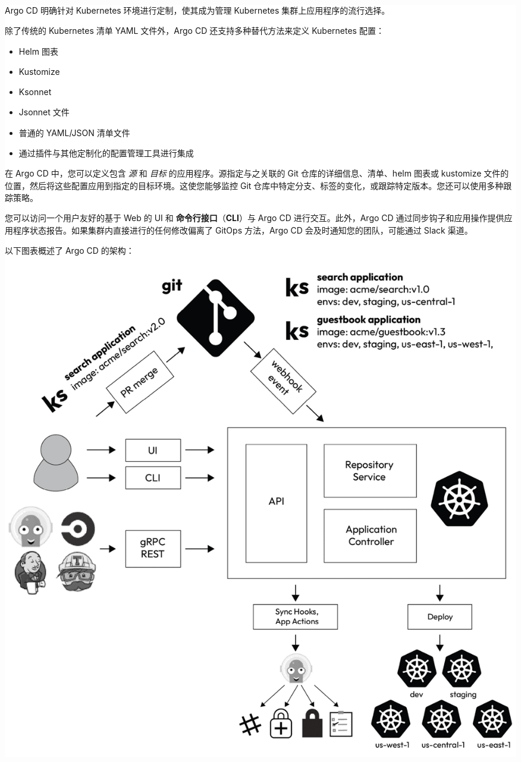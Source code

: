 Argo CD 明确针对 Kubernetes 环境进行定制，使其成为管理 Kubernetes 集群上应用程序的流行选择。

除了传统的 Kubernetes 清单 YAML 文件外，Argo CD 还支持多种替代方法来定义 Kubernetes 配置：

+   Helm 图表

+   Kustomize

+   Ksonnet

+   Jsonnet 文件

+   普通的 YAML/JSON 清单文件

+   通过插件与其他定制化的配置管理工具进行集成

在 Argo CD 中，您可以定义包含 *源* 和 *目标* 的应用程序。源指定与之关联的 Git 仓库的详细信息、清单、helm 图表或 kustomize 文件的位置，然后将这些配置应用到指定的目标环境。这使您能够监控 Git 仓库中特定分支、标签的变化，或跟踪特定版本。您还可以使用多种跟踪策略。

您可以访问一个用户友好的基于 Web 的 UI 和 **命令行接口**（**CLI**）与 Argo CD 进行交互。此外，Argo CD 通过同步钩子和应用操作提供应用程序状态报告。如果集群内直接进行的任何修改偏离了 GitOps 方法，Argo CD 会及时通知您的团队，可能通过 Slack 渠道。

以下图表概述了 Argo CD 的架构：

![图 12.9 – Argo CD 架构](img/B19877_12_9.jpg)
